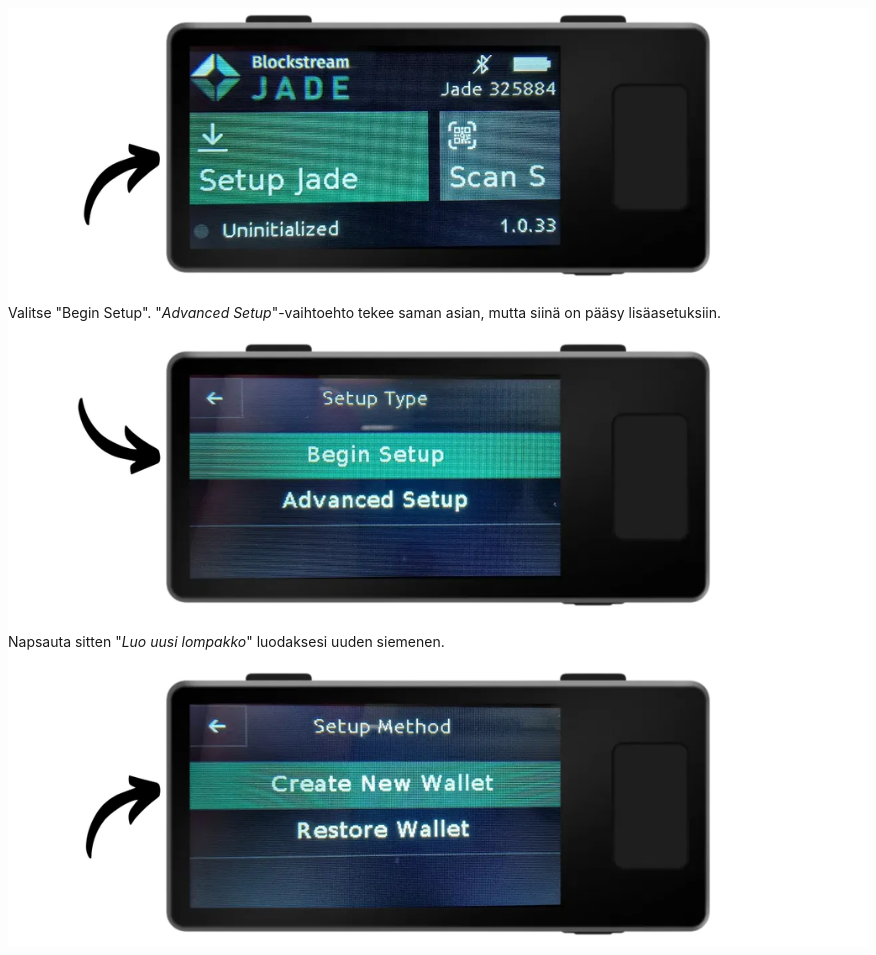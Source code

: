 ![JADE-PLUS-GREEN](assets/fr/06.webp)

Valitse "Begin Setup". "*Advanced Setup*"-vaihtoehto tekee saman asian, mutta siinä on pääsy lisäasetuksiin.

![JADE-PLUS-GREEN](assets/fr/07.webp)

Napsauta sitten "*Luo uusi lompakko*" luodaksesi uuden siemenen.

![JADE-PLUS-GREEN](assets/fr/08.webp)
